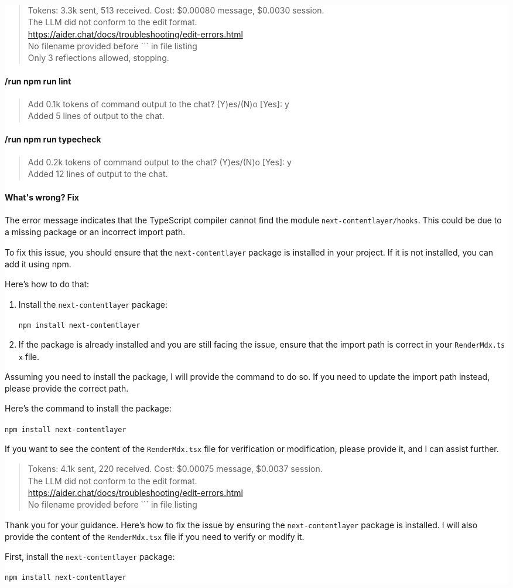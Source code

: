 > Tokens: 3.3k sent, 513 received. Cost: $0.00080 message, $0.0030 session.  
> The LLM did not conform to the edit format.  
> https://aider.chat/docs/troubleshooting/edit-errors.html  
> No filename provided before ``` in file listing  
> Only 3 reflections allowed, stopping.  

#### /run npm run lint  
> Add 0.1k tokens of command output to the chat? (Y)es/(N)o [Yes]: y  
> Added 5 lines of output to the chat.  

#### /run npm run typecheck  
> Add 0.2k tokens of command output to the chat? (Y)es/(N)o [Yes]: y  
> Added 12 lines of output to the chat.  

#### What's wrong? Fix  

The error message indicates that the TypeScript compiler cannot find the module `next-contentlayer/hooks`. This could be due to a missing package or an incorrect import path.

To fix this issue, you should ensure that the `next-contentlayer` package is installed in your project. If it is not installed, you can add it using npm. 

Here’s how to do that:

1. Install the `next-contentlayer` package:
   ```bash
   npm install next-contentlayer
   ```

2. If the package is already installed and you are still facing the issue, ensure that the import path is correct in your `RenderMdx.tsx` file.

Assuming you need to install the package, I will provide the command to do so. If you need to update the import path instead, please provide the correct path.

Here’s the command to install the package:

```bash
npm install next-contentlayer
```

If you want to see the content of the `RenderMdx.tsx` file for verification or modification, please provide it, and I can assist further.

> Tokens: 4.1k sent, 220 received. Cost: $0.00075 message, $0.0037 session.  
> The LLM did not conform to the edit format.  
> https://aider.chat/docs/troubleshooting/edit-errors.html  
> No filename provided before ``` in file listing  

Thank you for your guidance. Here’s how to fix the issue by ensuring the `next-contentlayer` package is installed. I will also provide the content of the `RenderMdx.tsx` file if you need to verify or modify it.

First, install the `next-contentlayer` package:

```bash
npm install next-contentlayer
```
